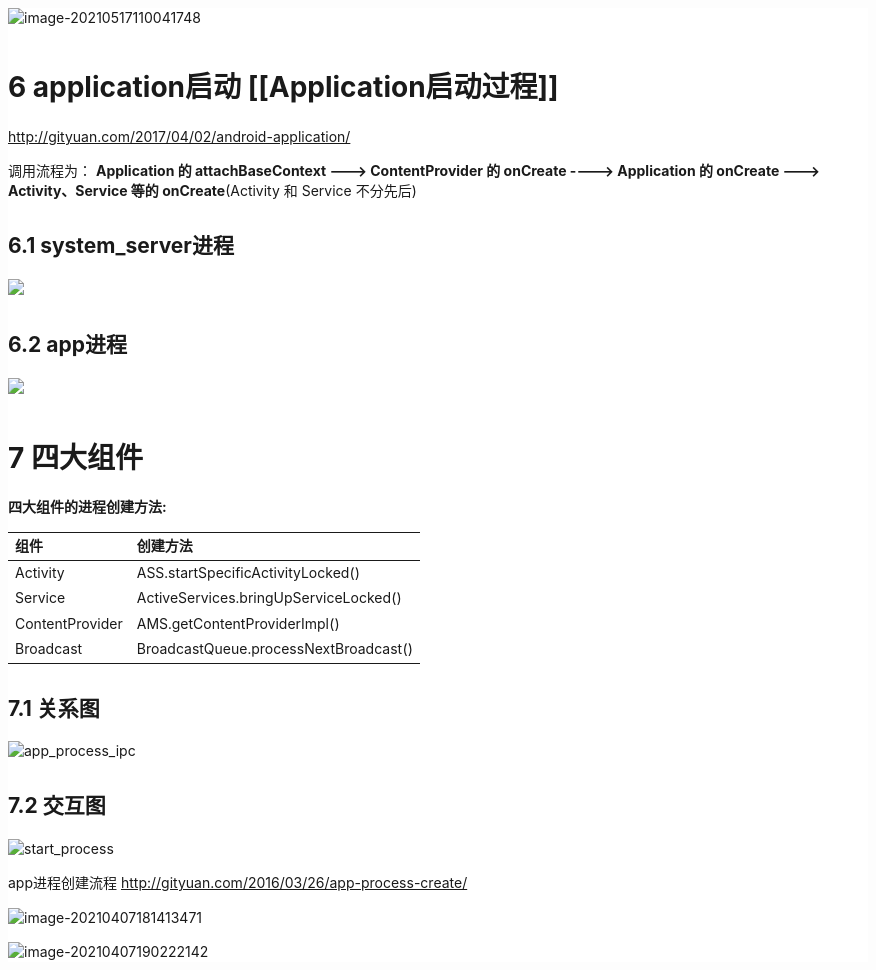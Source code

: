 

![image-20210517110041748](http://wupan.dns.army:5000/wupan/Typora-Picgo-Gitee/raw/branch/master/img/20210517110041.png)
# 6 application启动 [[Application启动过程]]

http://gityuan.com/2017/04/02/android-application/

调用流程为： **Application 的 attachBaseContext ---> ContentProvider 的 onCreate ----> Application 的 onCreate ---> Activity、Service 等的 onCreate**(Activity 和 Service 不分先后)

## 6.1 system_server进程
![](http://wupan.dns.army:5000/wupan/Typora-Picgo-Gitee/raw/branch/master/img/202303121608099.png)

## 6.2 app进程
![](http://wupan.dns.army:5000/wupan/Typora-Picgo-Gitee/raw/branch/master/img/202303121608553.png)


# 7 四大组件
**四大组件的进程创建方法:**

| 组件            | 创建方法                              |
| :-------------- | :------------------------------------ |
| Activity        | ASS.startSpecificActivityLocked()     |
| Service         | ActiveServices.bringUpServiceLocked() |
| ContentProvider | AMS.getContentProviderImpl()          |
| Broadcast       | BroadcastQueue.processNextBroadcast() |

## 7.1 关系图

![app_process_ipc](http://wupan.dns.army:5000/wupan/Typora-Picgo-Gitee/raw/branch/master/img/20210517111059.jpg)


## 7.2 交互图
![start_process](http://wupan.dns.army:5000/wupan/Typora-Picgo-Gitee/raw/branch/master/img/20210517111232.jpg)


app进程创建流程
http://gityuan.com/2016/03/26/app-process-create/


![image-20210407181413471](http://wupan.dns.army:5000/wupan/Typora-Picgo-Gitee/raw/branch/master/img/20210407181413.png)

![image-20210407190222142](http://wupan.dns.army:5000/wupan/Typora-Picgo-Gitee/raw/branch/master/img/20210407190222.png)


